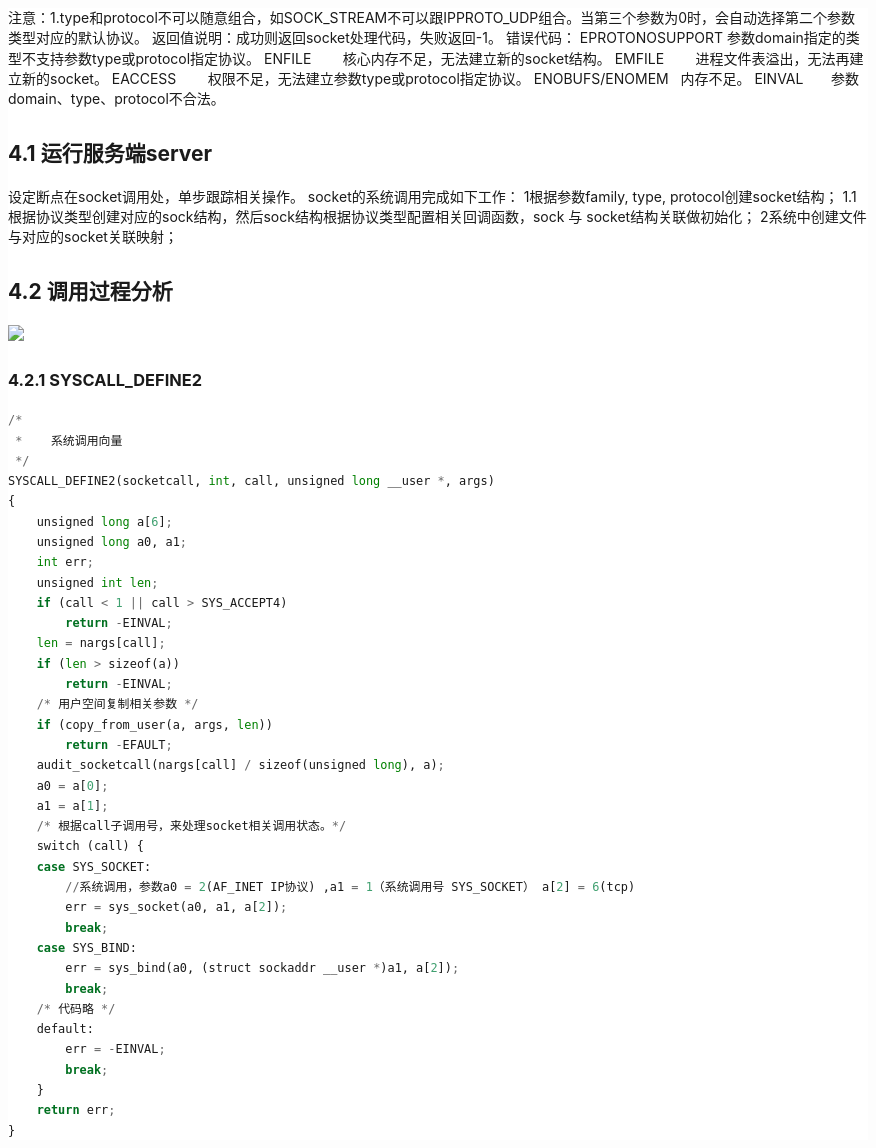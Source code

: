 注意：1.type和protocol不可以随意组合，如SOCK_STREAM不可以跟IPPROTO_UDP组合。当第三个参数为0时，会自动选择第二个参数类型对应的默认协议。
返回值说明：成功则返回socket处理代码，失败返回-1。
错误代码： EPROTONOSUPPORT 参数domain指定的类型不支持参数type或protocol指定协议。
ENFILE        核心内存不足，无法建立新的socket结构。
EMFILE        进程文件表溢出，无法再建立新的socket。
EACCESS        权限不足，无法建立参数type或protocol指定协议。
ENOBUFS/ENOMEM   内存不足。
EINVAL       参数domain、type、protocol不合法。
## 4.1 运行服务端server
设定断点在socket调用处，单步跟踪相关操作。
socket的系统调用完成如下工作：
1根据参数family, type, protocol创建socket结构；
1.1根据协议类型创建对应的sock结构，然后sock结构根据协议类型配置相关回调函数，sock 与 socket结构关联做初始化；
2系统中创建文件与对应的socket关联映射；
## 4.2 调用过程分析
![](https://img-blog.csdn.net/20170927142443645?watermark/2/text/aHR0cDovL2Jsb2cuY3Nkbi5uZXQvcGFuZ3llbWVuZw==/font/5a6L5L2T/fontsize/400/fill/I0JBQkFCMA==/dissolve/70/gravity/Center)
### 4.2.1 SYSCALL_DEFINE2
```python
/*
 *    系统调用向量
 */
SYSCALL_DEFINE2(socketcall, int, call, unsigned long __user *, args)
{
    unsigned long a[6];
    unsigned long a0, a1;
    int err;
    unsigned int len;
    if (call < 1 || call > SYS_ACCEPT4)
        return -EINVAL;
    len = nargs[call];
    if (len > sizeof(a))
        return -EINVAL;
    /* 用户空间复制相关参数 */
    if (copy_from_user(a, args, len))
        return -EFAULT;
    audit_socketcall(nargs[call] / sizeof(unsigned long), a);
    a0 = a[0];
    a1 = a[1];
    /* 根据call子调用号，来处理socket相关调用状态。*/
    switch (call) {
    case SYS_SOCKET:
        //系统调用，参数a0 = 2(AF_INET IP协议) ,a1 = 1（系统调用号 SYS_SOCKET） a[2] = 6(tcp)
        err = sys_socket(a0, a1, a[2]);
        break;
    case SYS_BIND:
        err = sys_bind(a0, (struct sockaddr __user *)a1, a[2]);
        break;
    /* 代码略 */
    default:
        err = -EINVAL;
        break;
    }
    return err;
}
```

